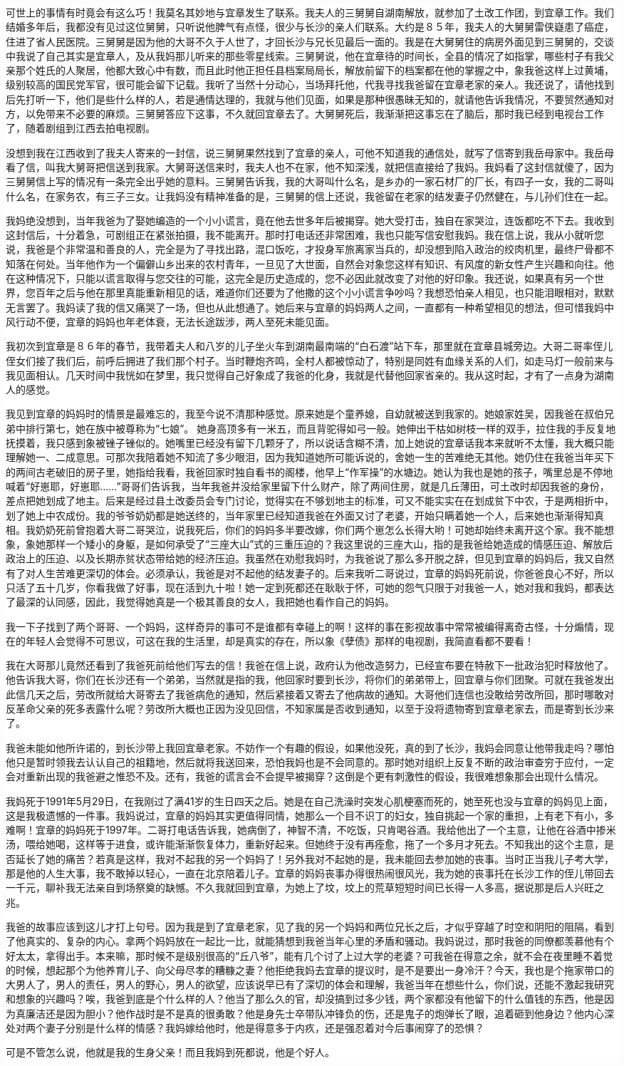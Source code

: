   可世上的事情有时竟会有这么巧！我莫名其妙地与宜章发生了联系。我夫人的三舅舅自湖南解放，就参加了土改工作团，到宜章工作。我们结婚多年后，我都没有见过这位舅舅，只听说他脾气有点怪，很少与长沙的亲人们联系。大约是８５年，我夫人的大舅舅雷侠嶷患了癌症，住进了省人民医院。三舅舅是因为他的大哥不久于人世了，才回长沙与兄长见最后一面的。我是在大舅舅住的病房外面见到三舅舅的，交谈中我说了自己其实是宜章人，及从我妈那儿听来的那些零星线索。三舅舅说，他在宜章待的时间长，全县的情况了如指掌，哪些村子有我父亲那个姓氏的人聚居，他都大致心中有数，而且此时他正担任县档案局局长，解放前留下的档案都在他的掌握之中，象我爸这样上过黄埔，级别较高的国民党军官，很可能会留下记载。我听了当然十分动心，当场拜托他，代我寻找我爸留在宜章老家的亲人。我还说了，请他找到后先打听一下，他们是些什么样的人，若是通情达理的，我就与他们见面，如果是那种很愚昧无知的，就请他告诉我情况，不要贸然通知对方，以免带来不必要的麻烦。三舅舅答应下这事，不久就回宜章去了。大舅舅死后，我渐渐把这事忘在了脑后，那时我已经到电视台工作了，随着剧组到江西去拍电视剧。
 </p>
 <p>
  没想到我在江西收到了我夫人寄来的一封信，说三舅舅果然找到了宜章的亲人，可他不知道我的通信处，就写了信寄到我岳母家中。我岳母看了信，叫我大舅哥把信送到我家。大舅哥送信来时，我夫人也不在家，他不知深浅，就把信直接给了我妈。我妈看了这封信就傻了，因为三舅舅信上写的情况有一条完全出乎她的意料。三舅舅告诉我，我的大哥叫什么名，是乡办的一家石材厂的厂长，有四子一女，我的二哥叫什么名，在家务农，有三子三女。让我妈没有精神准备的是，三舅舅的信上还说，我爸留在老家的结发妻子仍然健在，与儿孙们住在一起。
 </p>
 <p>
  我妈绝没想到，当年我爸为了娶她编造的一个小小谎言，竟在他去世多年后被揭穿。她大受打击，独自在家哭泣，连饭都吃不下去。我收到这封信后，十分着急，可剧组正在紧张拍摄，我不能离开。那时打电话还非常困难，我也只能写信安慰我妈。我在信上说，我从小就听您说，我爸是个非常温和善良的人，完全是为了寻找出路，混口饭吃，才投身军旅离家当兵的，却没想到陷入政治的绞肉机里，最终尸骨都不知落在何处。当年他作为一个偏僻山乡出来的农村青年，一旦见了大世面，自然会对象您这样有知识、有风度的新女性产生兴趣和向往。他在这种情况下，只能以谎言取得与您交往的可能，这完全是历史造成的，您不必因此就改变了对他的好印象。我还说，如果真有另一个世界，您百年之后与他在那里真能重新相见的话，难道你们还要为了他撒的这个小小谎言争吵吗？我想恐怕亲人相见，也只能泪眼相对，默默无言罢了。我妈读了我的信又痛哭了一场，但也从此想通了。她后来与宜章的妈妈两人之间，一直都有一种希望相见的想法，但可惜我妈中风行动不便，宜章的妈妈也年老体衰，无法长途跋涉，两人至死未能见面。
 </p>
 <p>
  我初次到宜章是８６年的春节，我带着夫人和八岁的儿子坐火车到湖南最南端的“白石渡”站下车，那里就在宜章县城旁边。大哥二哥率侄儿侄女们接了我们后，前呼后拥进了我们那个村子。当时鞭炮齐鸣，全村人都被惊动了，特别是同姓有血缘关系的人们，如走马灯一般前来与我见面相认。几天时间中我恍如在梦里，我只觉得自己好象成了我爸的化身，我就是代替他回家省亲的。我从这时起，才有了一点身为湖南人的感觉。
 </p>
 <p>
  我见到宜章的妈妈时的情景是最难忘的，我至今说不清那种感觉。原来她是个童养媳，自幼就被送到我家的。她娘家姓吴，因我爸在叔伯兄弟中排行第七，她在族中被尊称为“七娘”。 她身高顶多有一米五，而且背驼得如弓一般。她伸出干枯如树枝一样的双手，拉住我的手反复地抚摸着，我只感到象被锉子锉似的。她嘴里已经没有留下几颗牙了，所以说话含糊不清，加上她说的宜章话我本来就听不太懂，我大概只能理解她一、二成意思。可那次我陪着她不知流了多少眼泪，因为我知道她所可能诉说的，舍她一生的苦难绝无其他。她仍住在我爸当年买下的两间古老破旧的房子里，她指给我看，我爸回家时独自看书的阁楼，他早上“作军操”的水塘边。她认为我也是她的孩子，嘴里总是不停地喊着“好崽耶，好崽耶……”哥哥们告诉我，当年我爸并没给家里留下什么财产，除了两间住房，就是几丘薄田，可土改时却因我爸的身份，差点把她划成了地主。后来是经过县土改委员会专门讨论，觉得实在不够划地主的标准，可又不能实实在在划成贫下中农，于是两相折中，划了她上中农成份。我的爷爷奶奶都是她送终的，当年家里已经知道我爸在外面又讨了老婆，开始只瞒着她一个人，后来她也渐渐得知真相。我奶奶死前曾抱着大哥二哥哭泣，说我死后，你们的妈妈多半要改嫁，你们两个崽怎么长得大哟！可她却始终未离开这个家。我不能想象，象她那样一个矮小的身躯，是如何承受了“三座大山”式的三重压迫的？我这里说的三座大山，指的是我爸给她造成的情感压迫、解放后政治上的压迫、以及长期赤贫状态带给她的经济压迫。我虽然在劝慰我妈时，为我爸说了那么多开脱之辞，但见到宜章的妈妈后，我又自然有了对人生苦难更深切的体会。必须承认，我爸是对不起他的结发妻子的。后来我听二哥说过，宜章的妈妈死前说，你爸爸良心不好，所以只活了五十几岁，你看我做了好事，现在活到九十啦！她一定到死都还在耿耿于怀，可她的怨气只限于对我爸一人，她对我和我妈，都表达了最深的认同感，因此，我觉得她真是一个极其善良的女人，我把她也看作自己的妈妈。
 </p>
 <p>
  我一下子找到了两个哥哥、一个妈妈，这样奇异的事可不是谁都有幸碰上的啊！这样的事在影视故事中常常被编得离奇古怪，十分煽情，现在的年轻人会觉得不可思议，可这在我的生活里，却是真实的存在，所以象《孽债》那样的电视剧，我简直看都不要看！
 </p>
 <p>
  我在大哥那儿竟然还看到了我爸死前给他们写去的信！我爸在信上说，政府认为他改造努力，已经宣布要在特赦下一批政治犯时释放他了。他告诉我大哥，你们在长沙还有一个弟弟，当然就是指的我，他回家时要到长沙，将你们的弟弟带上，回宜章与你们团聚。可就在我爸发出此信几天之后，劳改所就给大哥寄去了我爸病危的通知，然后紧接着又寄去了他病故的通知。大哥他们连信也没敢给劳改所回，那时哪敢对反革命父亲的死多表露什么呢？劳改所大概也正因为没见回信，不知家属是否收到通知，以至于没将遗物寄到宜章老家去，而是寄到长沙来了。
 </p>
 <p>
  我爸未能如他所许诺的，到长沙带上我回宜章老家。不妨作一个有趣的假设，如果他没死，真的到了长沙，我妈会同意让他带我走吗？哪怕他只是暂时领我去认认自己的祖籍地，然后就将我送回来，恐怕我妈也是不会同意的。那时她对组织上反复不断的政治审查穷于应付，一定会对重新出现的我爸避之惟恐不及。还有，我爸的谎言会不会提早被揭穿？这倒是个更有刺激性的假设，我很难想象那会出现什么情况。
 </p>
 <p>
  我妈死于1991年5月29日，在我刚过了满41岁的生日四天之后。她是在自己洗澡时突发心肌梗塞而死的，她至死也没与宜章的妈妈见上面，这是我极遗憾的一件事。我妈说过，宜章的妈妈其实更值得同情，她那么一个目不识丁的妇女，独自挑起一个家的重担，上有老下有小，多难啊！宜章的妈妈死于1997年。二哥打电话告诉我，她病倒了，神智不清，不吃饭，只肯喝谷酒。我给他出了一个主意，让他在谷酒中掺米汤，喂给她喝，这样等于进食，或许能渐渐恢复体力，重新好起来。但她终于没有再痊愈，拖了一个多月才死去。不知我出的这个主意，是否延长了她的痛苦？若真是这样，我对不起我的另一个妈妈了！另外我对不起她的是，我未能回去参加她的丧事。当时正当我儿子考大学，那是他的人生大事，我不敢掉以轻心，一直在北京陪着儿子。宜章的妈妈丧事办得很热闹很风光，我为她的丧事托在长沙工作的侄儿带回去一千元，聊补我无法亲自到场祭奠的缺憾。不久我就回到宜章，为她上了坟，坟上的荒草短短时间已长得一人多高，据说那是后人兴旺之兆。
 </p>
 <p>
  我爸的故事应该到这儿才打上句号。因为我是到了宜章老家，见了我的另一个妈妈和两位兄长之后，才似乎穿越了时空和阴阳的阻隔，看到了他真实的、复杂的内心。拿两个妈妈放在一起比一比，就能猜想到我爸当年心里的矛盾和骚动。我妈说过，那时我爸的同僚都羡慕他有个好太太，拿得出手。本来嘛，那时候不是级别很高的“丘八爷”，能有几个讨了上过大学的老婆？可我爸在得意之余，就不会在夜里睡不着觉的时候，想起那个为他养育儿子、向父母尽孝的糟糠之妻？他拒绝我妈去宜章的提议时，是不是要出一身冷汗？今天，我也是个拖家带口的大男人了，男人的责任，男人的野心，男人的欲望，应该说早已有了深切的体会和理解，我爸当年在想些什么，你们说，还能不激起我研究和想象的兴趣吗？唉，我爸到底是个什么样的人？他当了那么久的官，却没搞到过多少钱，两个家都没有他留下的什么值钱的东西，他是因为真廉洁还是因为胆小？他作战时是不是真的很勇敢？他是身先士卒带队冲锋负的伤，还是鬼子的炮弹长了眼，追着砸到他身边？他内心深处对两个妻子分别是什么样的情感？我妈嫁给他时，他是得意多于内疚，还是强忍着对今后事闹穿了的恐惧？
 </p>
 <p>
  可是不管怎么说，他就是我的生身父亲！而且我妈到死都说，他是个好人。
 </p>